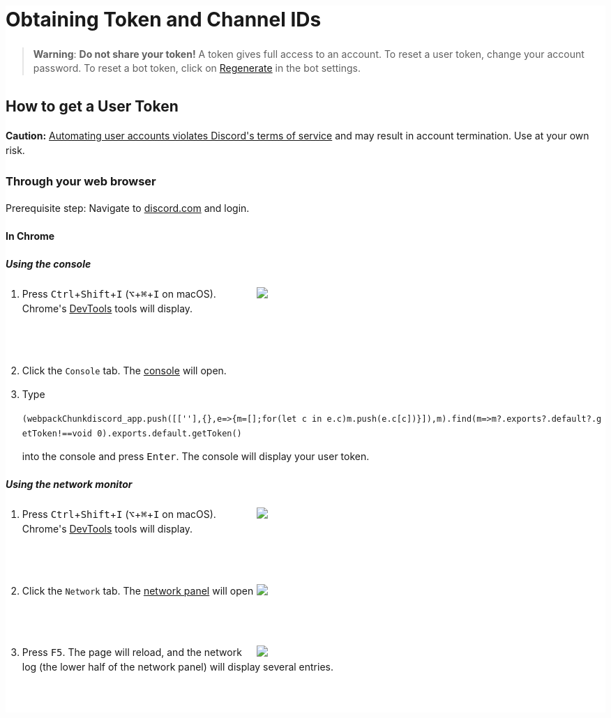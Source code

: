 # Obtaining Token and Channel IDs

> **Warning**:
> **Do not share your token!**
> A token gives full access to an account. To reset a user token, change your account password. To reset a bot token, click on [Regenerate](#how-to-get-a-bot-token) in the bot settings.

## How to get a User Token

**Caution:** [Automating user accounts violates Discord's terms of service](https://support.discord.com/hc/en-us/articles/115002192352-Automated-user-accounts-self-bots-) and may result in account termination. Use at your own risk.

### Through your web browser

Prerequisite step: Navigate to [discord.com](https://discord.com) and login.

#### In Chrome

##### Using the console

1. <img width="500" align="right" src="https://i.imgur.com/zdDwIT5.jpg" />Press <kbd>Ctrl</kbd>+<kbd>Shift</kbd>+<kbd>I</kbd> (<kbd>⌥</kbd>+<kbd>⌘</kbd>+<kbd>I</kbd> on macOS). Chrome's [DevTools](https://developer.chrome.com/docs/devtools/overview) tools will display.

<br clear="right" />
<br />

2. Click the `Console` tab. The [console](https://developer.chrome.com/docs/devtools/console/) will open.

3. Type

    ```console
    (webpackChunkdiscord_app.push([[''],{},e=>{m=[];for(let c in e.c)m.push(e.c[c])}]),m).find(m=>m?.exports?.default?.getToken!==void 0).exports.default.getToken()
    ```

    into the console and press <kbd>Enter</kbd>. The console will display your user token.

##### Using the network monitor

1. <img width="500" align="right" src="https://i.imgur.com/zdDwIT5.jpg" />Press <kbd>Ctrl</kbd>+<kbd>Shift</kbd>+<kbd>I</kbd> (<kbd>⌥</kbd>+<kbd>⌘</kbd>+<kbd>I</kbd> on macOS). Chrome's [DevTools](https://developer.chrome.com/docs/devtools/overview) tools will display.

<br clear="right" />
<br />

2. <img width="500" align="right" src="https://i.imgur.com/BDeG0zg.png" />Click the `Network` tab. The [network panel](https://developer.chrome.com/docs/devtools/overview/#network) will open

<br clear="right" />
<br />

3. <img width="500" align="right" src="https://i.imgur.com/0Lgj0vk.png" />Press <kbd>F5</kbd>. The page will reload, and the network log (the lower half of the network panel) will display several entries.

<br clear="right" />
<br />
